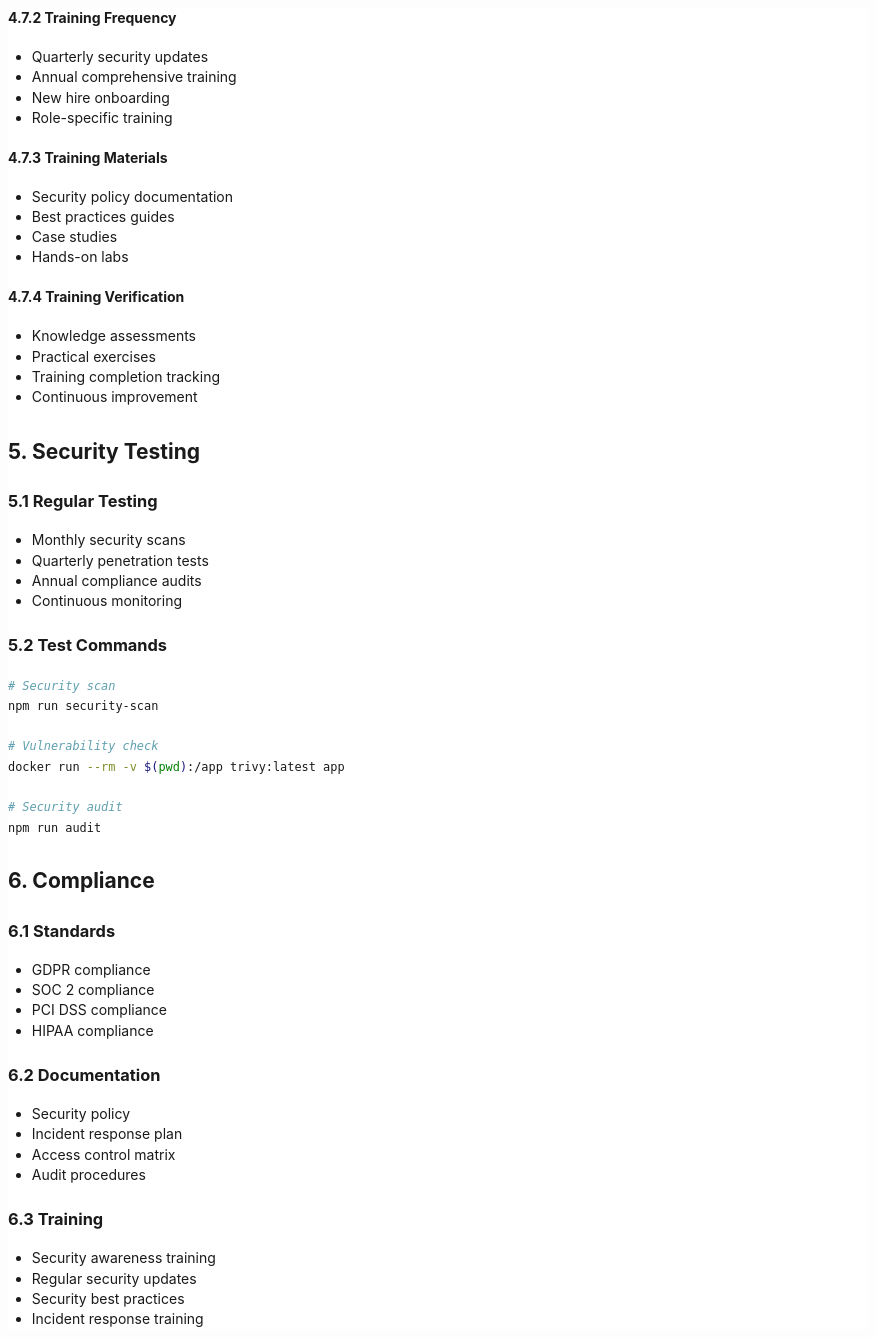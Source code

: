 #### 4.7.2 Training Frequency
- Quarterly security updates
- Annual comprehensive training
- New hire onboarding
- Role-specific training

#### 4.7.3 Training Materials
- Security policy documentation
- Best practices guides
- Case studies
- Hands-on labs

#### 4.7.4 Training Verification
- Knowledge assessments
- Practical exercises
- Training completion tracking
- Continuous improvement

## 5. Security Testing

### 5.1 Regular Testing
- Monthly security scans
- Quarterly penetration tests
- Annual compliance audits
- Continuous monitoring

### 5.2 Test Commands
```bash
# Security scan
npm run security-scan

# Vulnerability check
docker run --rm -v $(pwd):/app trivy:latest app

# Security audit
npm run audit
```

## 6. Compliance

### 6.1 Standards
- GDPR compliance
- SOC 2 compliance
- PCI DSS compliance
- HIPAA compliance

### 6.2 Documentation
- Security policy
- Incident response plan
- Access control matrix
- Audit procedures

### 6.3 Training
- Security awareness training
- Regular security updates
- Security best practices
- Incident response training
